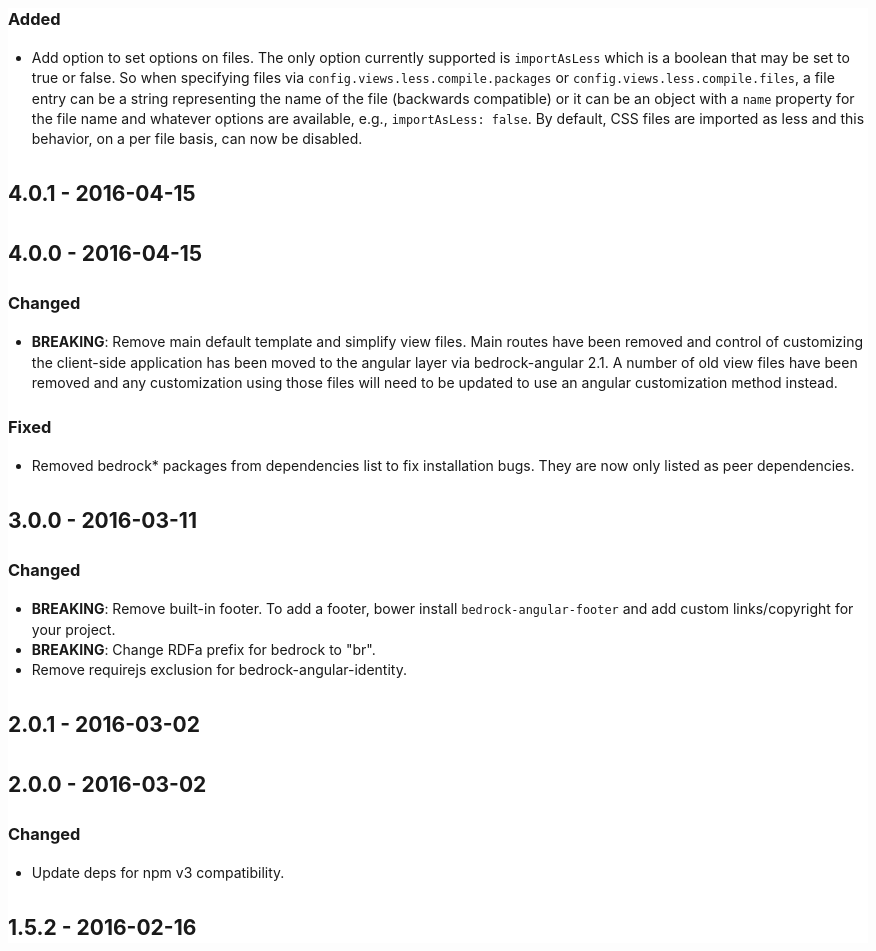 ### Added
- Add option to set options on files. The only option
  currently supported is `importAsLess` which is a
  boolean that may be set to true or false. So when
  specifying files via `config.views.less.compile.packages`
  or `config.views.less.compile.files`, a file entry
  can be a string representing the name of the file
  (backwards compatible) or it can be an object with
  a `name` property for the file name and whatever
  options are available, e.g., `importAsLess: false`. By
  default, CSS files are imported as less and this
  behavior, on a per file basis, can now be disabled.

## 4.0.1 - 2016-04-15

## 4.0.0 - 2016-04-15

### Changed
- **BREAKING**: Remove main default template and simplify
  view files. Main routes have been removed and control
  of customizing the client-side application has been
  moved to the angular layer via bedrock-angular 2.1. A
  number of old view files have been removed and
  any customization using those files will need to be
  updated to use an angular customization method instead.

### Fixed
- Removed bedrock* packages from dependencies list to
  fix installation bugs. They are now only listed
  as peer dependencies.

## 3.0.0 - 2016-03-11

### Changed
- **BREAKING**: Remove built-in footer. To add a footer, bower install
  `bedrock-angular-footer` and add custom links/copyright for your project.
- **BREAKING**: Change RDFa prefix for bedrock to "br".
- Remove requirejs exclusion for bedrock-angular-identity.

## 2.0.1 - 2016-03-02

## 2.0.0 - 2016-03-02

### Changed
- Update deps for npm v3 compatibility.

## 1.5.2 - 2016-02-16
